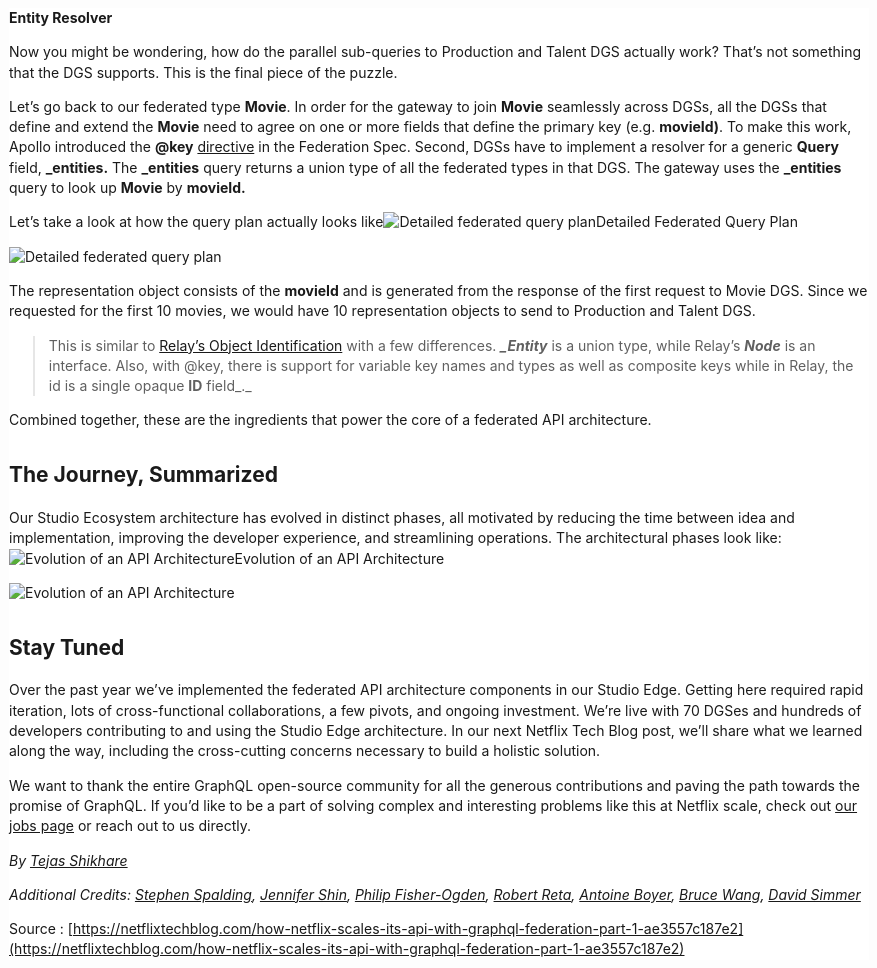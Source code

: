 **Entity Resolver**

Now you might be wondering, how do the parallel sub-queries to Production and Talent DGS actually work? That’s not something that the DGS supports. This is the final piece of the puzzle.

Let’s go back to our federated type **Movie**. In order for the gateway to join **Movie** seamlessly across DGSs, all the DGSs that define and extend the **Movie** need to agree on one or more fields that define the primary key (e.g. **movieId)**. To make this work, Apollo introduced the **@key** [directive](https://www.apollographql.com/docs/federation/entities/#defining) in the Federation Spec. Second, DGSs have to implement a resolver for a generic **Query** field, **\_entities.** The **\_entities** query returns a union type of all the federated types in that DGS. The gateway uses the **\_entities** query to look up **Movie** by **movieId.**

Let’s take a look at how the query plan actually looks like![Detailed federated query plan](https://miro.medium.com/max/48/0\*5OmlZes214NdBbbz?q=20)Detailed Federated Query Plan

![Detailed federated query plan](https://miro.medium.com/max/1266/0\*5OmlZes214NdBbbz)

The representation object consists of the **movieId** and is generated from the response of the first request to Movie DGS. Since we requested for the first 10 movies, we would have 10 representation objects to send to Production and Talent DGS.

> This is similar to [Relay’s Object Identification](https://relay.dev/graphql/objectidentification.htm) with a few differences. _**\_Entity**_ is a union type, while Relay’s _**Node**_ is an interface. Also, with @key, there is support for variable key names and types as well as composite keys while in Relay, the id is a single opaque **ID** field_._

Combined together, these are the ingredients that power the core of a federated API architecture.

## The Journey, Summarized <a href="#f92b" id="f92b"></a>

Our Studio Ecosystem architecture has evolved in distinct phases, all motivated by reducing the time between idea and implementation, improving the developer experience, and streamlining operations. The architectural phases look like:![Evolution of an API Architecture](https://miro.medium.com/max/30/1\*8C\_ygL\_yixdcGLCJm-vjfw.png?q=20)Evolution of an API Architecture

![Evolution of an API Architecture](https://miro.medium.com/max/1128/1\*8C\_ygL\_yixdcGLCJm-vjfw.png)

## Stay Tuned <a href="#b203" id="b203"></a>

Over the past year we’ve implemented the federated API architecture components in our Studio Edge. Getting here required rapid iteration, lots of cross-functional collaborations, a few pivots, and ongoing investment. We’re live with 70 DGSes and hundreds of developers contributing to and using the Studio Edge architecture. In our next Netflix Tech Blog post, we’ll share what we learned along the way, including the cross-cutting concerns necessary to build a holistic solution.

We want to thank the entire GraphQL open-source community for all the generous contributions and paving the path towards the promise of GraphQL. If you’d like to be a part of solving complex and interesting problems like this at Netflix scale, check out [our jobs page](https://jobs.netflix.com) or reach out to us directly.

_By_ [_Tejas Shikhare_](https://www.linkedin.com/in/tejas-shikhare-81027b19/)

_Additional Credits:_ [_Stephen Spalding_](https://twitter.com/stephenspalding)_,_ [_Jennifer Shin_](https://www.linkedin.com/in/jennifer-shin-0019a516/)_,_ [_Philip Fisher-Ogden_](https://www.linkedin.com/in/philfish)_,_ [_Robert Reta_](https://www.linkedin.com/in/robert-reta-a17b918/)_,_ [_Antoine Boyer_](https://www.linkedin.com/in/antoineboyer/)_,_ [_Bruce Wang_](https://www.linkedin.com/in/batmany13/)_,_ [_David Simmer_](https://www.linkedin.com/in/simmerer/)

Source : [https://netflixtechblog.com/how-netflix-scales-its-api-with-graphql-federation-part-1-ae3557c187e2](https://netflixtechblog.com/how-netflix-scales-its-api-with-graphql-federation-part-1-ae3557c187e2)
